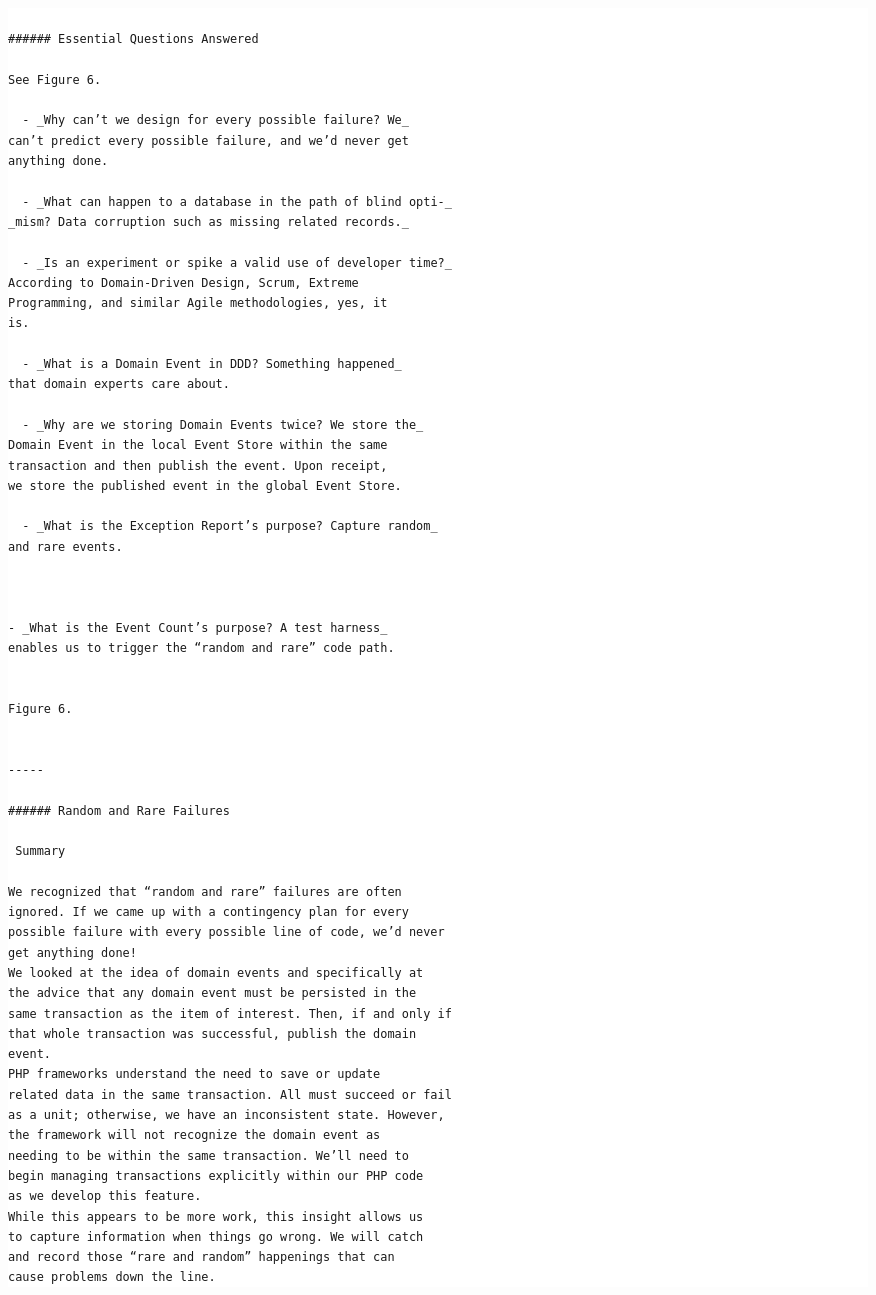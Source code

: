 ```

###### Essential Questions Answered

See Figure 6.

  - _Why can’t we design for every possible failure? We_
can’t predict every possible failure, and we’d never get
anything done.

  - _What can happen to a database in the path of blind opti-_
_mism? Data corruption such as missing related records._

  - _Is an experiment or spike a valid use of developer time?_
According to Domain-Driven Design, Scrum, Extreme
Programming, and similar Agile methodologies, yes, it
is.

  - _What is a Domain Event in DDD? Something happened_
that domain experts care about.

  - _Why are we storing Domain Events twice? We store the_
Domain Event in the local Event Store within the same
transaction and then publish the event. Upon receipt,
we store the published event in the global Event Store.

  - _What is the Exception Report’s purpose? Capture random_
and rare events.



- _What is the Event Count’s purpose? A test harness_
enables us to trigger the “random and rare” code path.


Figure 6.


-----

###### Random and Rare Failures

 Summary

We recognized that “random and rare” failures are often
ignored. If we came up with a contingency plan for every
possible failure with every possible line of code, we’d never
get anything done!
We looked at the idea of domain events and specifically at
the advice that any domain event must be persisted in the
same transaction as the item of interest. Then, if and only if
that whole transaction was successful, publish the domain
event.
PHP frameworks understand the need to save or update
related data in the same transaction. All must succeed or fail
as a unit; otherwise, we have an inconsistent state. However,
the framework will not recognize the domain event as
needing to be within the same transaction. We’ll need to
begin managing transactions explicitly within our PHP code
as we develop this feature.
While this appears to be more work, this insight allows us
to capture information when things go wrong. We will catch
and record those “rare and random” happenings that can
cause problems down the line.
```